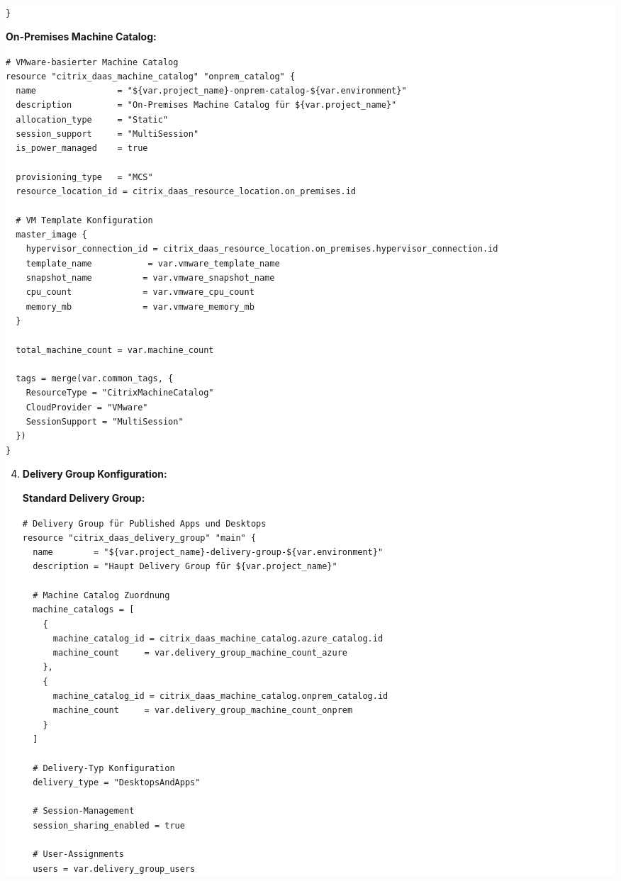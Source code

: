    ```hcl
   }
   ```
   
   **On-Premises Machine Catalog:**
   ```hcl
   # VMware-basierter Machine Catalog
   resource "citrix_daas_machine_catalog" "onprem_catalog" {
     name                = "${var.project_name}-onprem-catalog-${var.environment}"
     description         = "On-Premises Machine Catalog für ${var.project_name}"
     allocation_type     = "Static"
     session_support     = "MultiSession"
     is_power_managed    = true
     
     provisioning_type   = "MCS"
     resource_location_id = citrix_daas_resource_location.on_premises.id
     
     # VM Template Konfiguration
     master_image {
       hypervisor_connection_id = citrix_daas_resource_location.on_premises.hypervisor_connection.id
       template_name           = var.vmware_template_name
       snapshot_name          = var.vmware_snapshot_name
       cpu_count              = var.vmware_cpu_count
       memory_mb              = var.vmware_memory_mb
     }
     
     total_machine_count = var.machine_count
     
     tags = merge(var.common_tags, {
       ResourceType = "CitrixMachineCatalog"
       CloudProvider = "VMware"
       SessionSupport = "MultiSession"
     })
   }
   ```

4. **Delivery Group Konfiguration:**
   
   **Standard Delivery Group:**
   ```hcl
   # Delivery Group für Published Apps und Desktops
   resource "citrix_daas_delivery_group" "main" {
     name        = "${var.project_name}-delivery-group-${var.environment}"
     description = "Haupt Delivery Group für ${var.project_name}"
     
     # Machine Catalog Zuordnung
     machine_catalogs = [
       {
         machine_catalog_id = citrix_daas_machine_catalog.azure_catalog.id
         machine_count     = var.delivery_group_machine_count_azure
       },
       {
         machine_catalog_id = citrix_daas_machine_catalog.onprem_catalog.id  
         machine_count     = var.delivery_group_machine_count_onprem
       }
     ]
     
     # Delivery-Typ Konfiguration
     delivery_type = "DesktopsAndApps"
     
     # Session-Management
     session_sharing_enabled = true
     
     # User-Assignments
     users = var.delivery_group_users
   ```